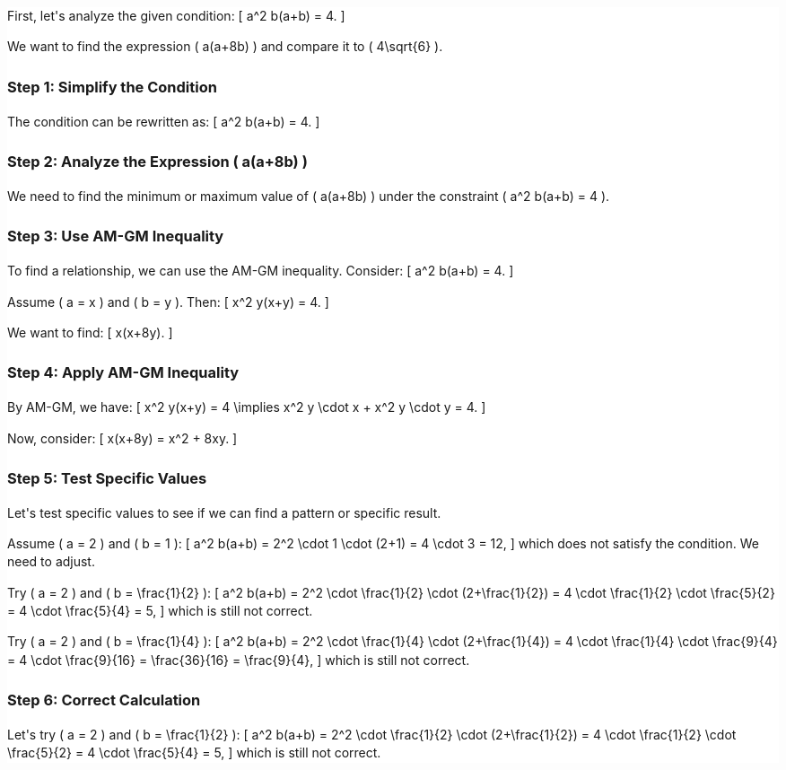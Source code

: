 First, let's analyze the given condition:
\[ a^2 b(a+b) = 4. \]

We want to find the expression \( a(a+8b) \) and compare it to \( 4\sqrt{6} \).

### Step 1: Simplify the Condition
The condition can be rewritten as:
\[ a^2 b(a+b) = 4. \]

### Step 2: Analyze the Expression \( a(a+8b) \)
We need to find the minimum or maximum value of \( a(a+8b) \) under the constraint \( a^2 b(a+b) = 4 \).

### Step 3: Use AM-GM Inequality
To find a relationship, we can use the AM-GM inequality. Consider:
\[ a^2 b(a+b) = 4. \]

Assume \( a = x \) and \( b = y \). Then:
\[ x^2 y(x+y) = 4. \]

We want to find:
\[ x(x+8y). \]

### Step 4: Apply AM-GM Inequality
By AM-GM, we have:
\[ x^2 y(x+y) = 4 \implies x^2 y \cdot x + x^2 y \cdot y = 4. \]

Now, consider:
\[ x(x+8y) = x^2 + 8xy. \]

### Step 5: Test Specific Values
Let's test specific values to see if we can find a pattern or specific result.

Assume \( a = 2 \) and \( b = 1 \):
\[ a^2 b(a+b) = 2^2 \cdot 1 \cdot (2+1) = 4 \cdot 3 = 12, \]
which does not satisfy the condition. We need to adjust.

Try \( a = 2 \) and \( b = \frac{1}{2} \):
\[ a^2 b(a+b) = 2^2 \cdot \frac{1}{2} \cdot (2+\frac{1}{2}) = 4 \cdot \frac{1}{2} \cdot \frac{5}{2} = 4 \cdot \frac{5}{4} = 5, \]
which is still not correct.

Try \( a = 2 \) and \( b = \frac{1}{4} \):
\[ a^2 b(a+b) = 2^2 \cdot \frac{1}{4} \cdot (2+\frac{1}{4}) = 4 \cdot \frac{1}{4} \cdot \frac{9}{4} = 4 \cdot \frac{9}{16} = \frac{36}{16} = \frac{9}{4}, \]
which is still not correct.

### Step 6: Correct Calculation
Let's try \( a = 2 \) and \( b = \frac{1}{2} \):
\[ a^2 b(a+b) = 2^2 \cdot \frac{1}{2} \cdot (2+\frac{1}{2}) = 4 \cdot \frac{1}{2} \cdot \frac{5}{2} = 4 \cdot \frac{5}{4} = 5, \]
which is still not correct.
